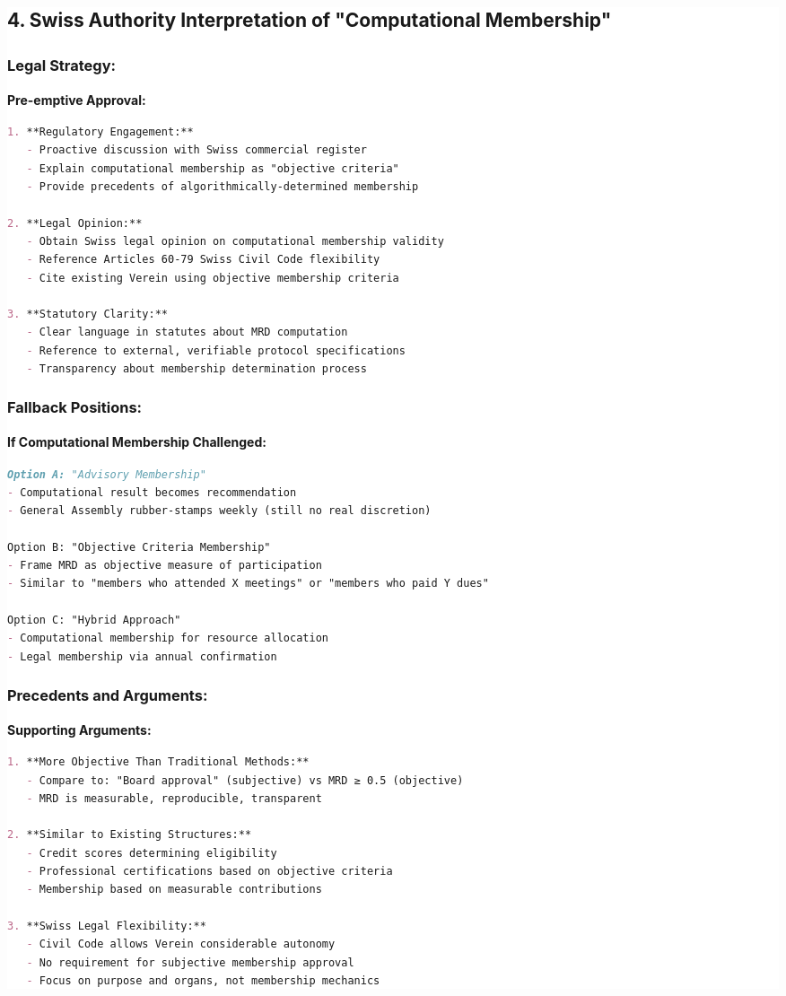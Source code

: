 ## 4. Swiss Authority Interpretation of "Computational Membership"

### Legal Strategy:

**Pre-emptive Approval:**
```markdown
1. **Regulatory Engagement:**
   - Proactive discussion with Swiss commercial register
   - Explain computational membership as "objective criteria"
   - Provide precedents of algorithmically-determined membership

2. **Legal Opinion:**
   - Obtain Swiss legal opinion on computational membership validity
   - Reference Articles 60-79 Swiss Civil Code flexibility
   - Cite existing Verein using objective membership criteria

3. **Statutory Clarity:**
   - Clear language in statutes about MRD computation
   - Reference to external, verifiable protocol specifications
   - Transparency about membership determination process
```

### Fallback Positions:

**If Computational Membership Challenged:**
```markdown
Option A: "Advisory Membership" 
- Computational result becomes recommendation
- General Assembly rubber-stamps weekly (still no real discretion)

Option B: "Objective Criteria Membership"
- Frame MRD as objective measure of participation
- Similar to "members who attended X meetings" or "members who paid Y dues"

Option C: "Hybrid Approach"
- Computational membership for resource allocation
- Legal membership via annual confirmation
```

### Precedents and Arguments:

**Supporting Arguments:**
```markdown
1. **More Objective Than Traditional Methods:**
   - Compare to: "Board approval" (subjective) vs MRD ≥ 0.5 (objective)
   - MRD is measurable, reproducible, transparent

2. **Similar to Existing Structures:**
   - Credit scores determining eligibility
   - Professional certifications based on objective criteria
   - Membership based on measurable contributions

3. **Swiss Legal Flexibility:**
   - Civil Code allows Verein considerable autonomy
   - No requirement for subjective membership approval
   - Focus on purpose and organs, not membership mechanics
```
